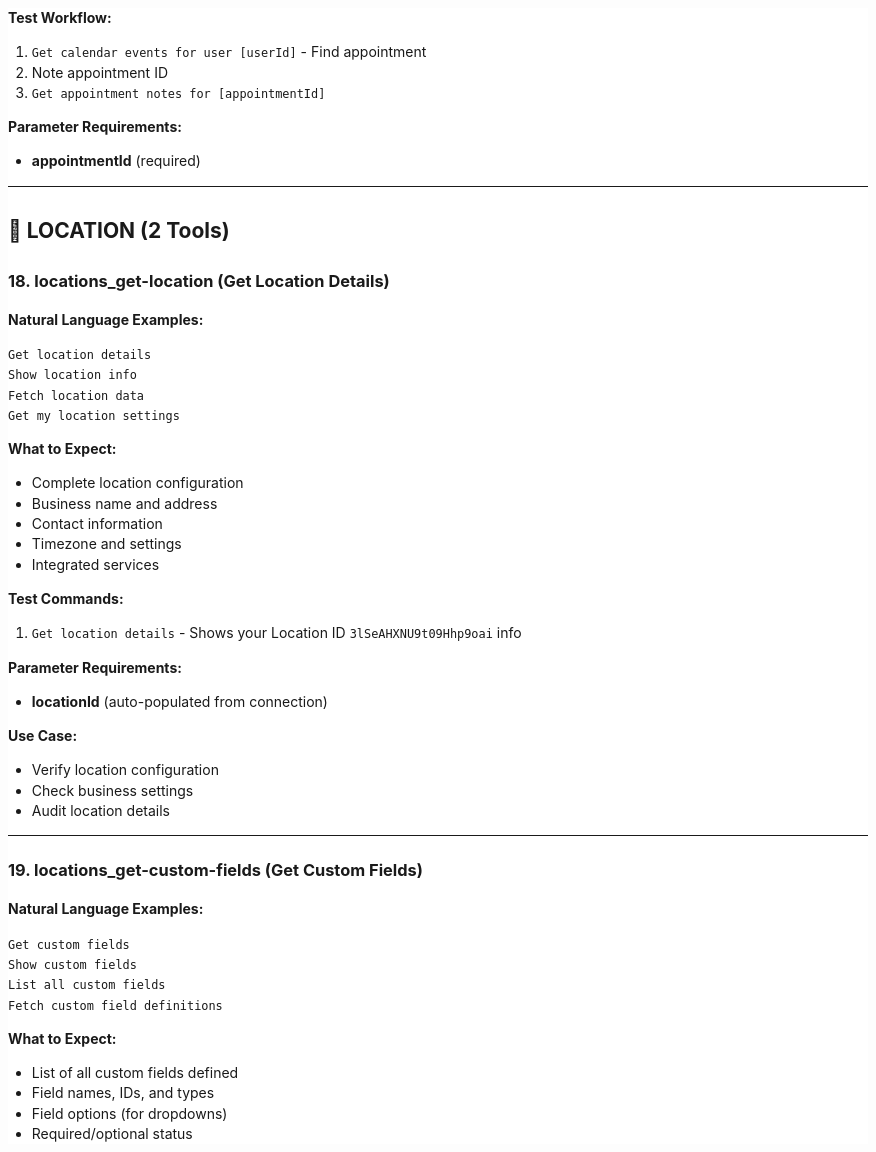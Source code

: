 **Test Workflow:**
1. `Get calendar events for user [userId]` - Find appointment
2. Note appointment ID
3. `Get appointment notes for [appointmentId]`

**Parameter Requirements:**
- **appointmentId** (required)

---

## 📍 LOCATION (2 Tools)

### 18. locations_get-location (Get Location Details)

**Natural Language Examples:**
```
Get location details
Show location info
Fetch location data
Get my location settings
```

**What to Expect:**
- Complete location configuration
- Business name and address
- Contact information
- Timezone and settings
- Integrated services

**Test Commands:**
1. `Get location details` - Shows your Location ID `3lSeAHXNU9t09Hhp9oai` info

**Parameter Requirements:**
- **locationId** (auto-populated from connection)

**Use Case:**
- Verify location configuration
- Check business settings
- Audit location details

---

### 19. locations_get-custom-fields (Get Custom Fields)

**Natural Language Examples:**
```
Get custom fields
Show custom fields
List all custom fields
Fetch custom field definitions
```

**What to Expect:**
- List of all custom fields defined
- Field names, IDs, and types
- Field options (for dropdowns)
- Required/optional status
